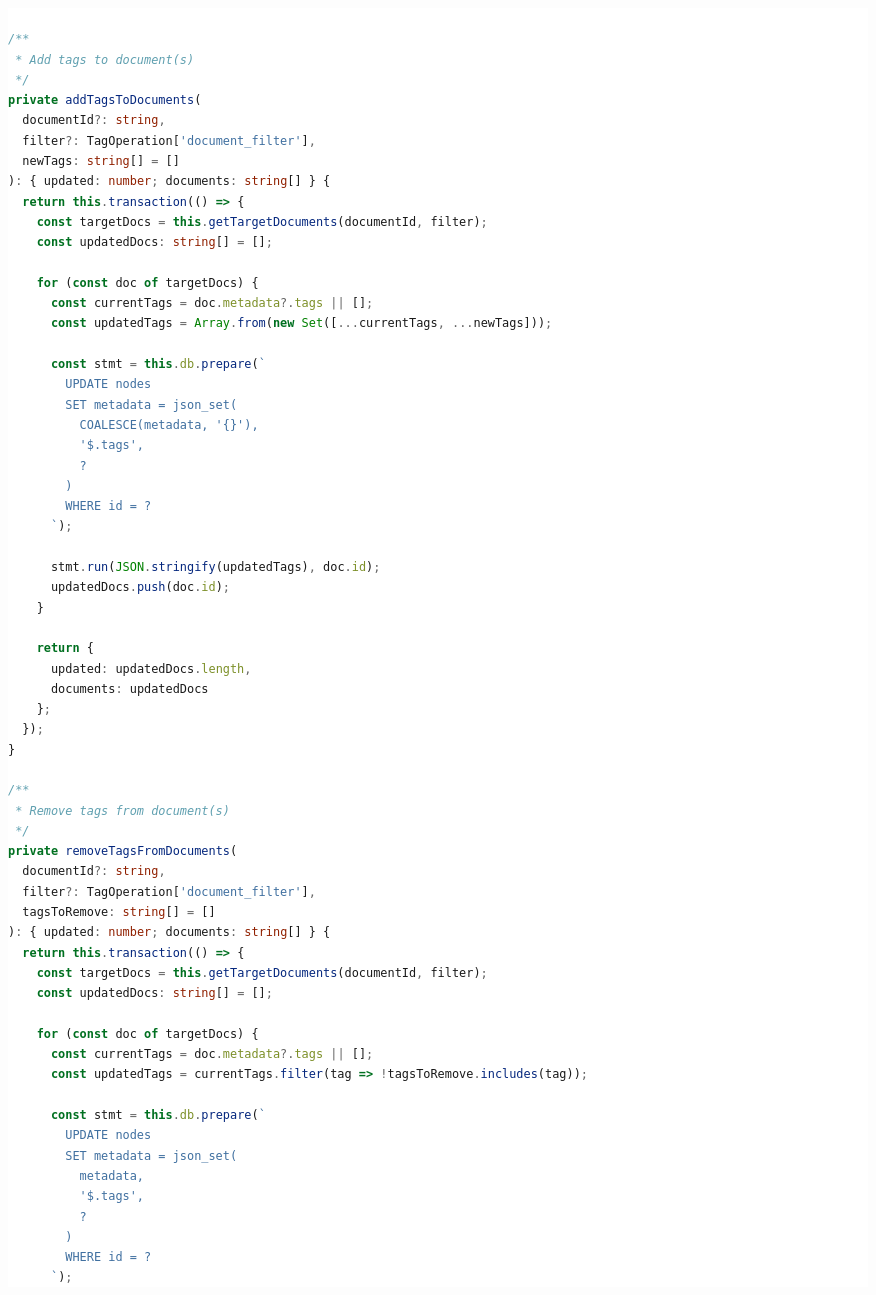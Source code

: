 ```typescript

/**
 * Add tags to document(s)
 */
private addTagsToDocuments(
  documentId?: string,
  filter?: TagOperation['document_filter'],
  newTags: string[] = []
): { updated: number; documents: string[] } {
  return this.transaction(() => {
    const targetDocs = this.getTargetDocuments(documentId, filter);
    const updatedDocs: string[] = [];
    
    for (const doc of targetDocs) {
      const currentTags = doc.metadata?.tags || [];
      const updatedTags = Array.from(new Set([...currentTags, ...newTags]));
      
      const stmt = this.db.prepare(`
        UPDATE nodes 
        SET metadata = json_set(
          COALESCE(metadata, '{}'),
          '$.tags',
          ?
        )
        WHERE id = ?
      `);
      
      stmt.run(JSON.stringify(updatedTags), doc.id);
      updatedDocs.push(doc.id);
    }
    
    return {
      updated: updatedDocs.length,
      documents: updatedDocs
    };
  });
}

/**
 * Remove tags from document(s)
 */
private removeTagsFromDocuments(
  documentId?: string,
  filter?: TagOperation['document_filter'],
  tagsToRemove: string[] = []
): { updated: number; documents: string[] } {
  return this.transaction(() => {
    const targetDocs = this.getTargetDocuments(documentId, filter);
    const updatedDocs: string[] = [];
    
    for (const doc of targetDocs) {
      const currentTags = doc.metadata?.tags || [];
      const updatedTags = currentTags.filter(tag => !tagsToRemove.includes(tag));
      
      const stmt = this.db.prepare(`
        UPDATE nodes 
        SET metadata = json_set(
          metadata,
          '$.tags',
          ?
        )
        WHERE id = ?
      `);
```

  [key: string]: any;